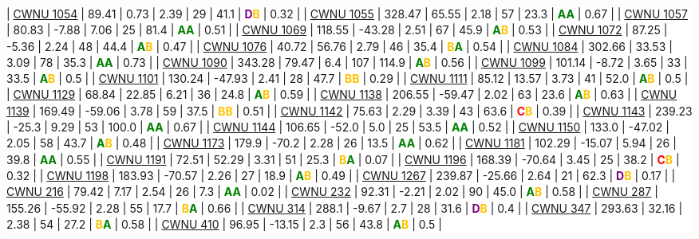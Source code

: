 | [CWNU 1054](/_clusters/cwnu1054/) | 89.41 | 0.73 | 2.39 | 29 | 41.1 | <span style="color: purple; font-weight: bold;">D</span><span style="color: #FFC300; font-weight: bold;">B</span> | 0.32  |
| [CWNU 1055](/_clusters/cwnu1055/) | 328.47 | 65.55 | 2.18 | 57 | 23.3 | <span style="color: green; font-weight: bold;">A</span><span style="color: green; font-weight: bold;">A</span> | 0.67  |
| [CWNU 1057](/_clusters/cwnu1057/) | 80.83 | -7.88 | 7.06 | 25 | 81.4 | <span style="color: green; font-weight: bold;">A</span><span style="color: green; font-weight: bold;">A</span> | 0.51  |
| [CWNU 1069](/_clusters/cwnu1069/) | 118.55 | -43.28 | 2.51 | 67 | 45.9 | <span style="color: green; font-weight: bold;">A</span><span style="color: #FFC300; font-weight: bold;">B</span> | 0.53  |
| [CWNU 1072](/_clusters/cwnu1072/) | 87.25 | -5.36 | 2.24 | 48 | 44.4 | <span style="color: green; font-weight: bold;">A</span><span style="color: #FFC300; font-weight: bold;">B</span> | 0.47  |
| [CWNU 1076](/_clusters/cwnu1076/) | 40.72 | 56.76 | 2.79 | 46 | 35.4 | <span style="color: #FFC300; font-weight: bold;">B</span><span style="color: green; font-weight: bold;">A</span> | 0.54  |
| [CWNU 1084](/_clusters/cwnu1084/) | 302.66 | 33.53 | 3.09 | 78 | 35.3 | <span style="color: green; font-weight: bold;">A</span><span style="color: green; font-weight: bold;">A</span> | 0.73  |
| [CWNU 1090](/_clusters/cwnu1090/) | 343.28 | 79.47 | 6.4 | 107 | 114.9 | <span style="color: green; font-weight: bold;">A</span><span style="color: #FFC300; font-weight: bold;">B</span> | 0.56  |
| [CWNU 1099](/_clusters/cwnu1099/) | 101.14 | -8.72 | 3.65 | 33 | 33.5 | <span style="color: green; font-weight: bold;">A</span><span style="color: #FFC300; font-weight: bold;">B</span> | 0.5  |
| [CWNU 1101](/_clusters/cwnu1101/) | 130.24 | -47.93 | 2.41 | 28 | 47.7 | <span style="color: #FFC300; font-weight: bold;">B</span><span style="color: #FFC300; font-weight: bold;">B</span> | 0.29  |
| [CWNU 1111](/_clusters/cwnu1111/) | 85.12 | 13.57 | 3.73 | 41 | 52.0 | <span style="color: green; font-weight: bold;">A</span><span style="color: #FFC300; font-weight: bold;">B</span> | 0.5  |
| [CWNU 1129](/_clusters/cwnu1129/) | 68.84 | 22.85 | 6.21 | 36 | 24.8 | <span style="color: green; font-weight: bold;">A</span><span style="color: #FFC300; font-weight: bold;">B</span> | 0.59  |
| [CWNU 1138](/_clusters/cwnu1138/) | 206.55 | -59.47 | 2.02 | 63 | 23.6 | <span style="color: green; font-weight: bold;">A</span><span style="color: #FFC300; font-weight: bold;">B</span> | 0.63  |
| [CWNU 1139](/_clusters/cwnu1139/) | 169.49 | -59.06 | 3.78 | 59 | 37.5 | <span style="color: #FFC300; font-weight: bold;">B</span><span style="color: #FFC300; font-weight: bold;">B</span> | 0.51  |
| [CWNU 1142](/_clusters/cwnu1142/) | 75.63 | 2.29 | 3.39 | 43 | 63.6 | <span style="color: red; font-weight: bold;">C</span><span style="color: #FFC300; font-weight: bold;">B</span> | 0.39  |
| [CWNU 1143](/_clusters/cwnu1143/) | 239.23 | -25.3 | 9.29 | 53 | 100.0 | <span style="color: green; font-weight: bold;">A</span><span style="color: green; font-weight: bold;">A</span> | 0.67  |
| [CWNU 1144](/_clusters/cwnu1144/) | 106.65 | -52.0 | 5.0 | 25 | 53.5 | <span style="color: green; font-weight: bold;">A</span><span style="color: green; font-weight: bold;">A</span> | 0.52  |
| [CWNU 1150](/_clusters/cwnu1150/) | 133.0 | -47.02 | 2.05 | 58 | 43.7 | <span style="color: green; font-weight: bold;">A</span><span style="color: #FFC300; font-weight: bold;">B</span> | 0.48  |
| [CWNU 1173](/_clusters/cwnu1173/) | 179.9 | -70.2 | 2.28 | 26 | 13.5 | <span style="color: green; font-weight: bold;">A</span><span style="color: green; font-weight: bold;">A</span> | 0.62  |
| [CWNU 1181](/_clusters/cwnu1181/) | 102.29 | -15.07 | 5.94 | 26 | 39.8 | <span style="color: green; font-weight: bold;">A</span><span style="color: green; font-weight: bold;">A</span> | 0.55  |
| [CWNU 1191](/_clusters/cwnu1191/) | 72.51 | 52.29 | 3.31 | 51 | 25.3 | <span style="color: #FFC300; font-weight: bold;">B</span><span style="color: green; font-weight: bold;">A</span> | 0.07  |
| [CWNU 1196](/_clusters/cwnu1196/) | 168.39 | -70.64 | 3.45 | 25 | 38.2 | <span style="color: red; font-weight: bold;">C</span><span style="color: #FFC300; font-weight: bold;">B</span> | 0.32  |
| [CWNU 1198](/_clusters/cwnu1198/) | 183.93 | -70.57 | 2.26 | 27 | 18.9 | <span style="color: green; font-weight: bold;">A</span><span style="color: #FFC300; font-weight: bold;">B</span> | 0.49  |
| [CWNU 1267](/_clusters/cwnu1267/) | 239.87 | -25.66 | 2.64 | 21 | 62.3 | <span style="color: purple; font-weight: bold;">D</span><span style="color: #FFC300; font-weight: bold;">B</span> | 0.17  |
| [CWNU 216](/_clusters/cwnu216/) | 79.42 | 7.17 | 2.54 | 26 | 7.3 | <span style="color: green; font-weight: bold;">A</span><span style="color: green; font-weight: bold;">A</span> | 0.02  |
| [CWNU 232](/_clusters/cwnu232/) | 92.31 | -2.21 | 2.02 | 90 | 45.0 | <span style="color: green; font-weight: bold;">A</span><span style="color: #FFC300; font-weight: bold;">B</span> | 0.58  |
| [CWNU 287](/_clusters/cwnu287/) | 155.26 | -55.92 | 2.28 | 55 | 17.7 | <span style="color: #FFC300; font-weight: bold;">B</span><span style="color: green; font-weight: bold;">A</span> | 0.66  |
| [CWNU 314](/_clusters/cwnu314/) | 288.1 | -9.67 | 2.7 | 28 | 31.6 | <span style="color: purple; font-weight: bold;">D</span><span style="color: #FFC300; font-weight: bold;">B</span> | 0.4  |
| [CWNU 347](/_clusters/cwnu347/) | 293.63 | 32.16 | 2.38 | 54 | 27.2 | <span style="color: #FFC300; font-weight: bold;">B</span><span style="color: green; font-weight: bold;">A</span> | 0.58  |
| [CWNU 410](/_clusters/cwnu410/) | 96.95 | -13.15 | 2.3 | 56 | 43.8 | <span style="color: green; font-weight: bold;">A</span><span style="color: #FFC300; font-weight: bold;">B</span> | 0.5  |